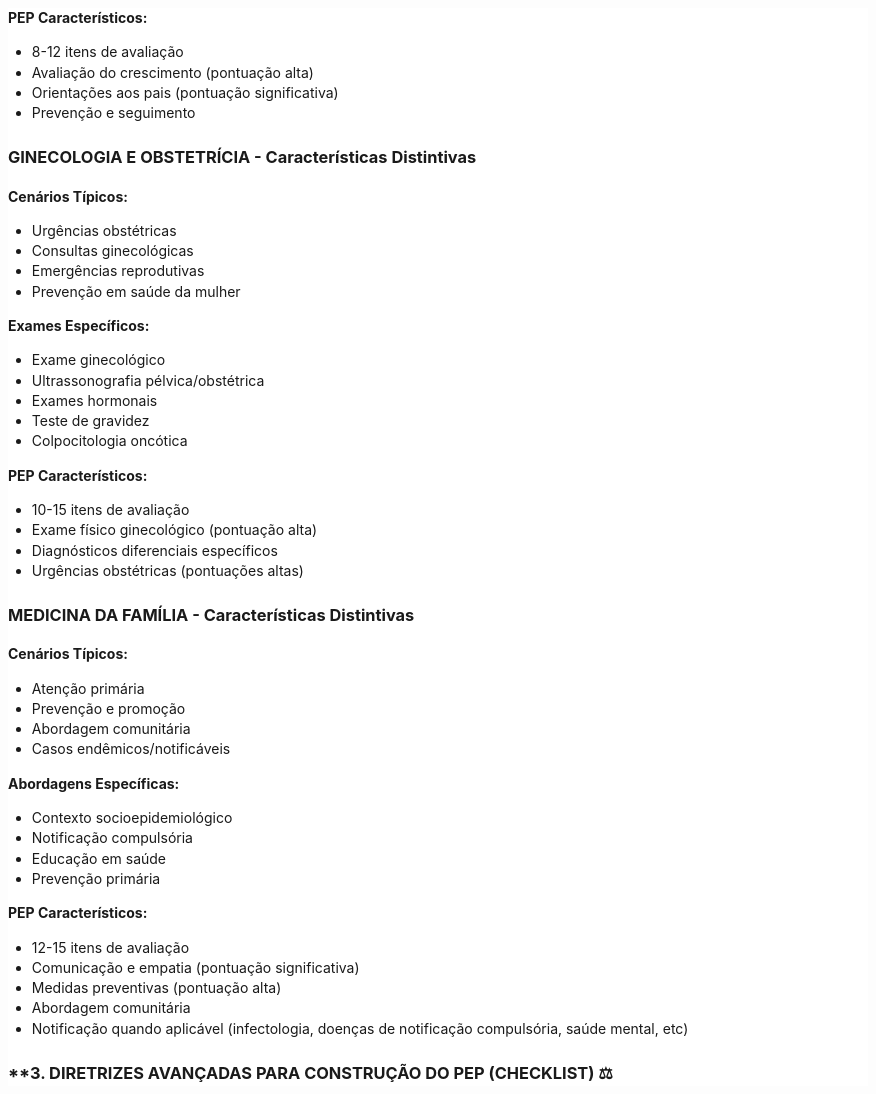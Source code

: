 **PEP Característicos:**
- 8-12 itens de avaliação
- Avaliação do crescimento (pontuação alta)
- Orientações aos pais (pontuação significativa)
- Prevenção e seguimento

### GINECOLOGIA E OBSTETRÍCIA - Características Distintivas

**Cenários Típicos:**
- Urgências obstétricas
- Consultas ginecológicas
- Emergências reprodutivas
- Prevenção em saúde da mulher

**Exames Específicos:**
- Exame ginecológico
- Ultrassonografia pélvica/obstétrica
- Exames hormonais
- Teste de gravidez
- Colpocitologia oncótica

**PEP Característicos:**
- 10-15 itens de avaliação
- Exame físico ginecológico (pontuação alta)
- Diagnósticos diferenciais específicos
- Urgências obstétricas (pontuações altas)

### MEDICINA DA FAMÍLIA - Características Distintivas

**Cenários Típicos:**
- Atenção primária
- Prevenção e promoção
- Abordagem comunitária
- Casos endêmicos/notificáveis

**Abordagens Específicas:**
- Contexto socioepidemiológico
- Notificação compulsória
- Educação em saúde
- Prevenção primária

**PEP Característicos:**
- 12-15 itens de avaliação
- Comunicação e empatia (pontuação significativa)
- Medidas preventivas (pontuação alta)
- Abordagem comunitária
- Notificação quando aplicável (infectologia, doenças de notificação compulsória, saúde mental, etc)

```
```
### **3. DIRETRIZES AVANÇADAS PARA CONSTRUÇÃO DO PEP (CHECKLIST) ⚖️
